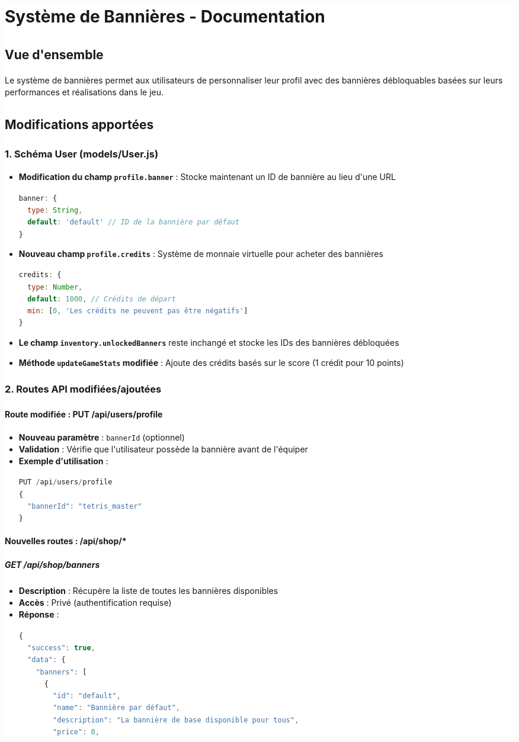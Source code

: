 # Système de Bannières - Documentation

## Vue d'ensemble

Le système de bannières permet aux utilisateurs de personnaliser leur profil avec des bannières débloquables basées sur leurs performances et réalisations dans le jeu.

## Modifications apportées

### 1. Schéma User (models/User.js)

- **Modification du champ `profile.banner`** : Stocke maintenant un ID de bannière au lieu d'une URL
  ```javascript
  banner: {
    type: String,
    default: 'default' // ID de la bannière par défaut
  }
  ```

- **Nouveau champ `profile.credits`** : Système de monnaie virtuelle pour acheter des bannières
  ```javascript
  credits: {
    type: Number,
    default: 1000, // Crédits de départ
    min: [0, 'Les crédits ne peuvent pas être négatifs']
  }
  ```

- **Le champ `inventory.unlockedBanners`** reste inchangé et stocke les IDs des bannières débloquées

- **Méthode `updateGameStats` modifiée** : Ajoute des crédits basés sur le score (1 crédit pour 10 points)

### 2. Routes API modifiées/ajoutées

#### Route modifiée : PUT /api/users/profile
- **Nouveau paramètre** : `bannerId` (optionnel)
- **Validation** : Vérifie que l'utilisateur possède la bannière avant de l'équiper
- **Exemple d'utilisation** :
  ```javascript
  PUT /api/users/profile
  {
    "bannerId": "tetris_master"
  }
  ```

#### Nouvelles routes : /api/shop/*

##### GET /api/shop/banners
- **Description** : Récupère la liste de toutes les bannières disponibles
- **Accès** : Privé (authentification requise)
- **Réponse** :
  ```javascript
  {
    "success": true,
    "data": {
      "banners": [
        {
          "id": "default",
          "name": "Bannière par défaut",
          "description": "La bannière de base disponible pour tous",
          "price": 0,
  ```